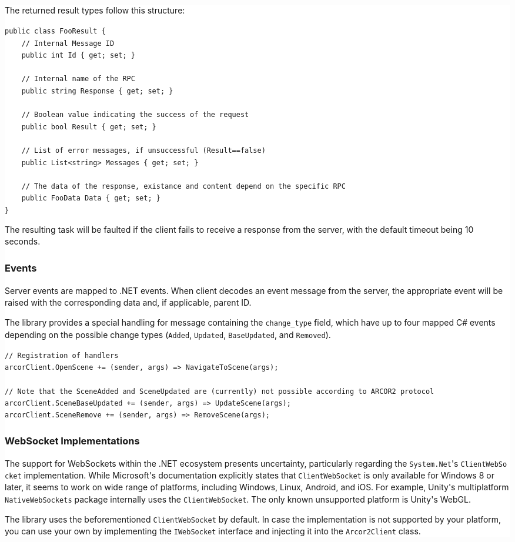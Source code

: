 The returned result types follow this structure:
```
public class FooResult {
	// Internal Message ID
	public int Id { get; set; }

	// Internal name of the RPC
	public string Response { get; set; }

	// Boolean value indicating the success of the request
	public bool Result { get; set; }

	// List of error messages, if unsuccessful (Result==false)
	public List<string> Messages { get; set; }

	// The data of the response, existance and content depend on the specific RPC
	public FooData Data { get; set; }
}
```

The resulting task will be faulted if the client fails to receive a response from the server, with the default timeout being 10 seconds.

### Events

Server events are mapped to .NET events. When client decodes an event message from the server, the appropriate event will be raised with the corresponding data and, if applicable, parent ID.

The library provides a special handling for message containing the `change_type` field, which have up to four mapped C# events depending on the possible change types (`Added`, `Updated`, `BaseUpdated`, and `Removed`).

```
// Registration of handlers
arcorClient.OpenScene += (sender, args) => NavigateToScene(args);

// Note that the SceneAdded and SceneUpdated are (currently) not possible according to ARCOR2 protocol
arcorClient.SceneBaseUpdated += (sender, args) => UpdateScene(args);
arcorClient.SceneRemove += (sender, args) => RemoveScene(args);

```

### WebSocket Implementations

The support for WebSockets within the .NET ecosystem presents uncertainty, particularly regarding the `System.Net`'s `ClientWebSocket` implementation. 
While Microsoft's documentation explicitly states that `ClientWebSocket` is only available for Windows 8 or later, it seems to work on wide range of platforms, including Windows, Linux, Android, and iOS. 
For example, Unity's multiplatform `NativeWebSockets` package internally uses the `ClientWebSocket`. The only known unsupported platform is Unity's WebGL.

The library uses the beforementioned `ClientWebSocket` by default. 
In case the implementation is not supported by your platform, you can use your own by implementing the `IWebSocket` interface and injecting it into the `Arcor2Client` class.
